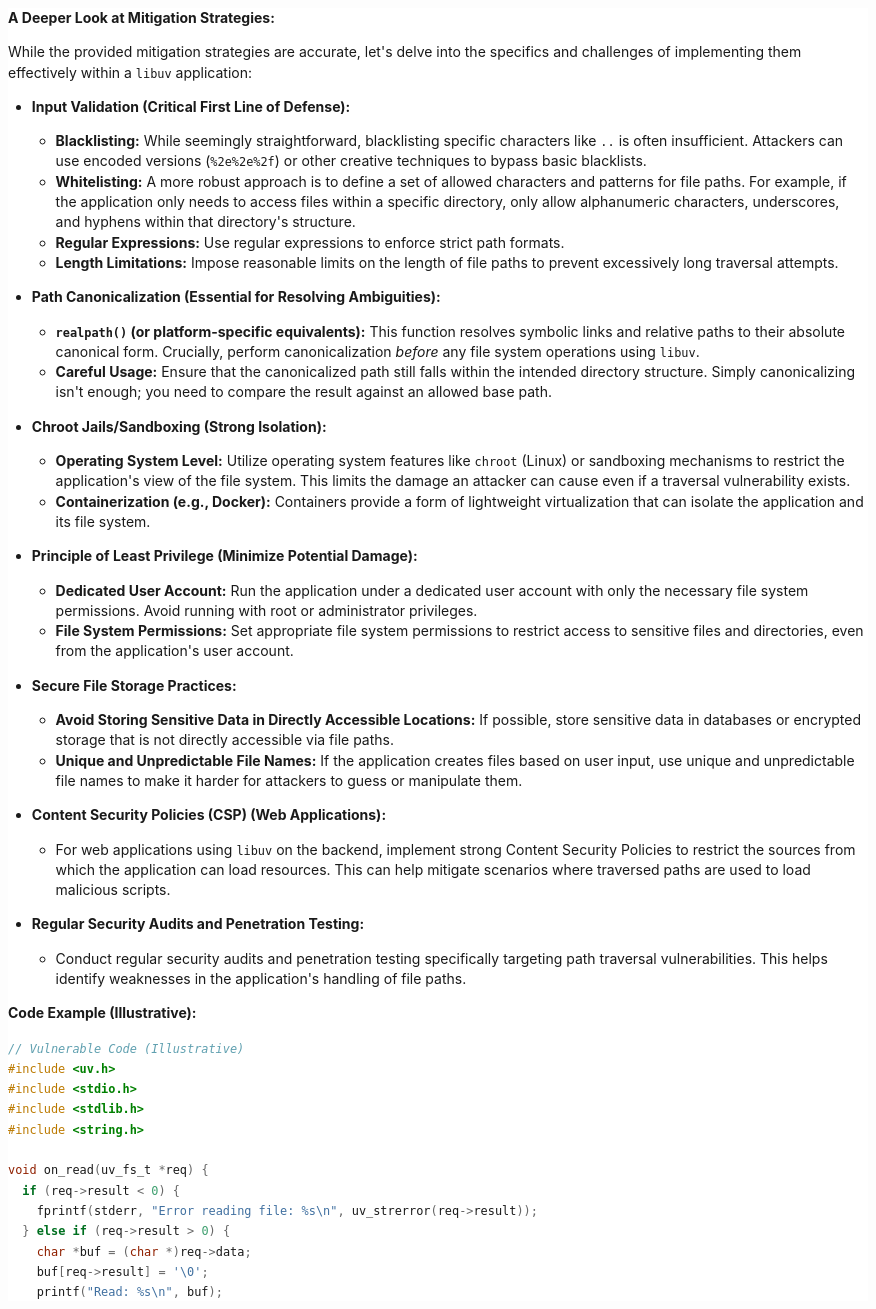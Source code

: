 **A Deeper Look at Mitigation Strategies:**

While the provided mitigation strategies are accurate, let's delve into the specifics and challenges of implementing them effectively within a `libuv` application:

* **Input Validation (Critical First Line of Defense):**
    * **Blacklisting:**  While seemingly straightforward, blacklisting specific characters like `..` is often insufficient. Attackers can use encoded versions (`%2e%2e%2f`) or other creative techniques to bypass basic blacklists.
    * **Whitelisting:**  A more robust approach is to define a set of allowed characters and patterns for file paths. For example, if the application only needs to access files within a specific directory, only allow alphanumeric characters, underscores, and hyphens within that directory's structure.
    * **Regular Expressions:**  Use regular expressions to enforce strict path formats.
    * **Length Limitations:**  Impose reasonable limits on the length of file paths to prevent excessively long traversal attempts.

* **Path Canonicalization (Essential for Resolving Ambiguities):**
    * **`realpath()` (or platform-specific equivalents):** This function resolves symbolic links and relative paths to their absolute canonical form. Crucially, perform canonicalization *before* any file system operations using `libuv`.
    * **Careful Usage:** Ensure that the canonicalized path still falls within the intended directory structure. Simply canonicalizing isn't enough; you need to compare the result against an allowed base path.

* **Chroot Jails/Sandboxing (Strong Isolation):**
    * **Operating System Level:**  Utilize operating system features like `chroot` (Linux) or sandboxing mechanisms to restrict the application's view of the file system. This limits the damage an attacker can cause even if a traversal vulnerability exists.
    * **Containerization (e.g., Docker):**  Containers provide a form of lightweight virtualization that can isolate the application and its file system.

* **Principle of Least Privilege (Minimize Potential Damage):**
    * **Dedicated User Account:** Run the application under a dedicated user account with only the necessary file system permissions. Avoid running with root or administrator privileges.
    * **File System Permissions:**  Set appropriate file system permissions to restrict access to sensitive files and directories, even from the application's user account.

* **Secure File Storage Practices:**
    * **Avoid Storing Sensitive Data in Directly Accessible Locations:** If possible, store sensitive data in databases or encrypted storage that is not directly accessible via file paths.
    * **Unique and Unpredictable File Names:**  If the application creates files based on user input, use unique and unpredictable file names to make it harder for attackers to guess or manipulate them.

* **Content Security Policies (CSP) (Web Applications):**
    * For web applications using `libuv` on the backend, implement strong Content Security Policies to restrict the sources from which the application can load resources. This can help mitigate scenarios where traversed paths are used to load malicious scripts.

* **Regular Security Audits and Penetration Testing:**
    * Conduct regular security audits and penetration testing specifically targeting path traversal vulnerabilities. This helps identify weaknesses in the application's handling of file paths.

**Code Example (Illustrative):**

```c
// Vulnerable Code (Illustrative)
#include <uv.h>
#include <stdio.h>
#include <stdlib.h>
#include <string.h>

void on_read(uv_fs_t *req) {
  if (req->result < 0) {
    fprintf(stderr, "Error reading file: %s\n", uv_strerror(req->result));
  } else if (req->result > 0) {
    char *buf = (char *)req->data;
    buf[req->result] = '\0';
    printf("Read: %s\n", buf);
```